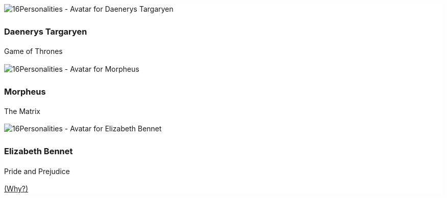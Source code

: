 ![16Personalities - Avatar for Daenerys Targaryen](https://www.16personalities.com/static/images/personality-types/famous/diplomats_ENFJ_daenerys_targaryen_game_of_thrones.svg?v=6)

### Daenerys Targaryen

Game of Thrones

![16Personalities - Avatar for Morpheus](https://www.16personalities.com/static/images/personality-types/famous/diplomats_ENFJ_morpheus_the_matrix.svg?v=6)

### Morpheus

The Matrix

![16Personalities - Avatar for Elizabeth Bennet](https://www.16personalities.com/static/images/personality-types/famous/diplomats_ENFJ_elizabeth_bennet_pride_and_prejudice.svg?v=6)

### Elizabeth Bennet

Pride and Prejudice

[(Why?)](https://www.16personalities.com/articles/the-big-reveal-elizabeth-bennets-personality-type)


